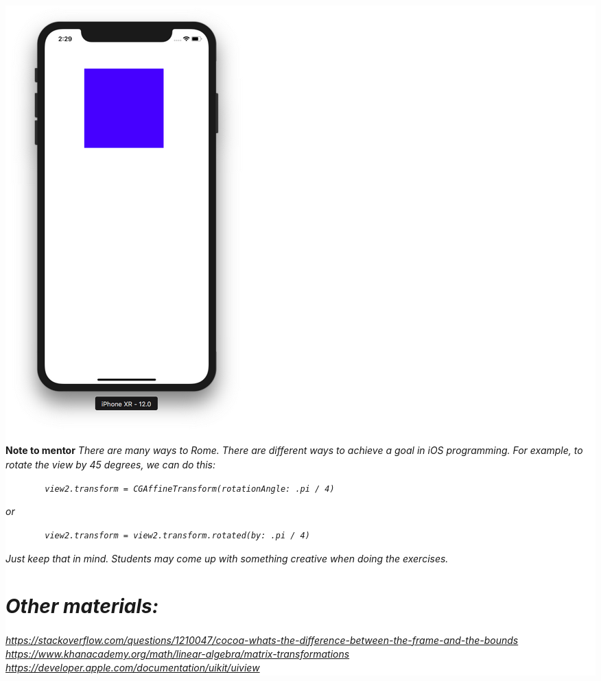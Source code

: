 <img src="../Assets/View-Exercise5.png">
</p>

**Note to mentor**
<i>There are many ways to Rome. There are different ways to achieve a goal in iOS programming. For example, to rotate the view by 45 degrees, we can do this:<i>
```
        view2.transform = CGAffineTransform(rotationAngle: .pi / 4)
```
or
```
        view2.transform = view2.transform.rotated(by: .pi / 4)
```

<i>Just keep that in mind. Students may come up with something creative when doing the exercises.</i>


# Other materials:

https://stackoverflow.com/questions/1210047/cocoa-whats-the-difference-between-the-frame-and-the-bounds
https://www.khanacademy.org/math/linear-algebra/matrix-transformations
https://developer.apple.com/documentation/uikit/uiview